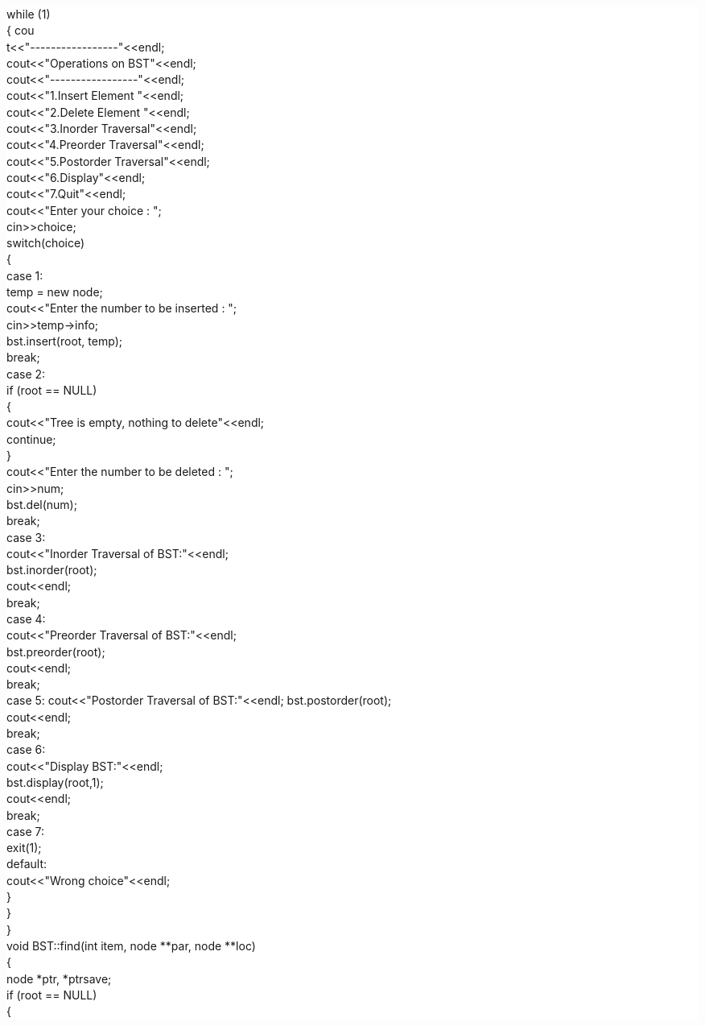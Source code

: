  while (1) <br>
 { 
 cou<br>t<<"-----------------"<<endl; <br>
 cout<<"Operations on BST"<<endl; <br>
 cout<<"-----------------"<<endl; <br>
 cout<<"1.Insert Element "<<endl; <br>
 cout<<"2.Delete Element "<<endl; <br>
 cout<<"3.Inorder Traversal"<<endl; <br>
 cout<<"4.Preorder Traversal"<<endl; <br>
 cout<<"5.Postorder Traversal"<<endl;<br> 
 cout<<"6.Display"<<endl; <br>
 cout<<"7.Quit"<<endl; <br>
 cout<<"Enter your choice : "; <br>
 cin>>choice; <br>
 switch(choice) <br>
 { <br>
 case 1: <br>
 temp = new node; <br>
 cout<<"Enter the number to be inserted : "; <br>
 cin>>temp->info; <br>
 bst.insert(root, temp); <br>
 break; <br>
 case 2:<br> 
 if (root == NULL) <br>
 { <br>
 cout<<"Tree is empty, nothing to delete"<<endl; <br>
 continue; <br>
 } <br>
 cout<<"Enter the number to be deleted : "; <br>
 cin>>num; <br>
 bst.del(num); <br>
 break; <br>
 case 3: <br>
 cout<<"Inorder Traversal of BST:"<<endl; <br>
 bst.inorder(root); <br>
 cout<<endl; <br>
 break; <br>
 case 4: <br>
 cout<<"Preorder Traversal of BST:"<<endl; <br>
 bst.preorder(root); <br>
 cout<<endl; <br>
 break; <br>
 case 5: 
 cout<<"Postorder Traversal of BST:"<<endl; 
 bst.postorder(root); <br>
 cout<<endl; <br>
 break; <br>
 case 6: <br>
 cout<<"Display BST:"<<endl; <br>
 bst.display(root,1); <br>
 cout<<endl; <br>
 break; <br>
 case 7: <br>
 exit(1); <br>
 default: <br>
 cout<<"Wrong choice"<<endl; <br>
 } <br>
 } <br>
} <br>
void BST::find(int item, node **par, node **loc) <br>
{ <br>
 node *ptr, *ptrsave; <br>
 if (root == NULL) <br>
 { <br>